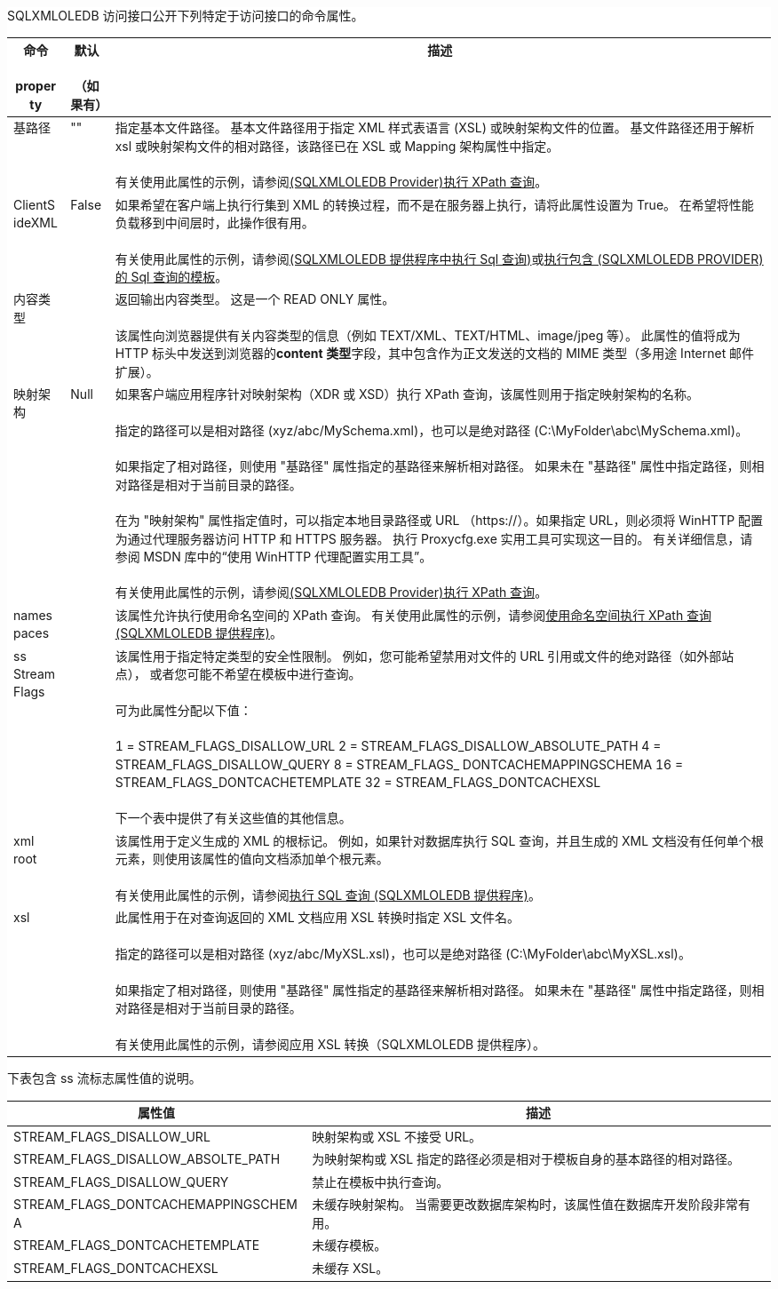  SQLXMLOLEDB 访问接口公开下列特定于访问接口的命令属性。  
  
|命令<br /><br /> property|默认<br /><br /> （如果有）|描述|  
|--------------------------|----------------------------|-----------------|  
|基路径|""|指定基本文件路径。 基本文件路径用于指定 XML 样式表语言 (XSL) 或映射架构文件的位置。 基文件路径还用于解析 xsl 或映射架构文件的相对路径，该路径已在 XSL 或 Mapping 架构属性中指定。<br /><br /> 有关使用此属性的示例，请参阅[&#40;SQLXMLOLEDB Provider&#41;执行 XPath 查询](../../../relational-databases/sqlxml-annotated-xsd-schemas-xpath-queries/data-access-components-provider/executing-xpath-queries-sqlxmloledb-provider.md)。|  
|ClientSideXML|False|如果希望在客户端上执行行集到 XML 的转换过程，而不是在服务器上执行，请将此属性设置为 True。 在希望将性能负载移到中间层时，此操作很有用。<br /><br /> 有关使用此属性的示例，请参阅[&#40;SQLXMLOLEDB 提供程序中执行 Sql 查询&#41;](../../../relational-databases/sqlxml-annotated-xsd-schemas-xpath-queries/data-access-components-provider/executing-sql-queries-sqlxmloledb-provider.md)或[执行包含 &#40;SQLXMLOLEDB PROVIDER&#41;的 Sql 查询的模板](../../../relational-databases/sqlxml-annotated-xsd-schemas-xpath-queries/data-access-components-provider/executing-templates-that-contain-sql-queries-sqlxmloledb-provider.md)。|  
|内容类型||返回输出内容类型。 这是一个 READ ONLY 属性。<br /><br /> 该属性向浏览器提供有关内容类型的信息（例如 TEXT/XML、TEXT/HTML、image/jpeg 等）。 此属性的值将成为 HTTP 标头中发送到浏览器的**content 类型**字段，其中包含作为正文发送的文档的 MIME 类型（多用途 Internet 邮件扩展）。|  
|映射架构|Null|如果客户端应用程序针对映射架构（XDR 或 XSD）执行 XPath 查询，该属性则用于指定映射架构的名称。<br /><br /> 指定的路径可以是相对路径 (xyz/abc/MySchema.xml)，也可以是绝对路径 (C:\MyFolder\abc\MySchema.xml)。<br /><br /> 如果指定了相对路径，则使用 "基路径" 属性指定的基路径来解析相对路径。 如果未在 "基路径" 属性中指定路径，则相对路径是相对于当前目录的路径。<br /><br /> 在为 "映射架构" 属性指定值时，可以指定本地目录路径或 URL （https://）。如果指定 URL，则必须将 WinHTTP 配置为通过代理服务器访问 HTTP 和 HTTPS 服务器。 执行 Proxycfg.exe 实用工具可实现这一目的。 有关详细信息，请参阅 MSDN 库中的“使用 WinHTTP 代理配置实用工具”。<br /><br /> 有关使用此属性的示例，请参阅[&#40;SQLXMLOLEDB Provider&#41;执行 XPath 查询](../../../relational-databases/sqlxml-annotated-xsd-schemas-xpath-queries/data-access-components-provider/executing-xpath-queries-sqlxmloledb-provider.md)。|  
|namespaces||该属性允许执行使用命名空间的 XPath 查询。 有关使用此属性的示例，请参阅[使用命名空间执行 XPath 查询 &#40;SQLXMLOLEDB 提供程序&#41;](../../../relational-databases/sqlxml-annotated-xsd-schemas-xpath-queries/data-access-components-provider/executing-xpath-queries-with-namespaces-sqlxmloledb-provider.md)。|  
|ss Stream Flags||该属性用于指定特定类型的安全性限制。 例如，您可能希望禁用对文件的 URL 引用或文件的绝对路径（如外部站点）， 或者您可能不希望在模板中进行查询。<br /><br /> 可为此属性分配以下值：<br /><br /> 1 = STREAM_FLAGS_DISALLOW_URL 2 = STREAM_FLAGS_DISALLOW_ABSOLUTE_PATH 4 = STREAM_FLAGS_DISALLOW_QUERY 8 = STREAM_FLAGS_       DONTCACHEMAPPINGSCHEMA 16 = STREAM_FLAGS_DONTCACHETEMPLATE 32 = STREAM_FLAGS_DONTCACHEXSL<br /><br /> 下一个表中提供了有关这些值的其他信息。|  
|xml root||该属性用于定义生成的 XML 的根标记。 例如，如果针对数据库执行 SQL 查询，并且生成的 XML 文档没有任何单个根元素，则使用该属性的值向文档添加单个根元素。<br /><br /> 有关使用此属性的示例，请参阅[执行 SQL 查询 &#40;SQLXMLOLEDB 提供程序&#41;](../../../relational-databases/sqlxml-annotated-xsd-schemas-xpath-queries/data-access-components-provider/executing-sql-queries-sqlxmloledb-provider.md)。|  
|xsl||此属性用于在对查询返回的 XML 文档应用 XSL 转换时指定 XSL 文件名。<br /><br /> 指定的路径可以是相对路径 (xyz/abc/MyXSL.xsl)，也可以是绝对路径 (C:\MyFolder\abc\MyXSL.xsl)。<br /><br /> 如果指定了相对路径，则使用 "基路径" 属性指定的基路径来解析相对路径。 如果未在 "基路径" 属性中指定路径，则相对路径是相对于当前目录的路径。<br /><br /> 有关使用此属性的示例，请参阅应用 XSL 转换（SQLXMLOLEDB 提供程序）。|  
  
 下表包含 ss 流标志属性值的说明。  
  
|属性值|描述|  
|--------------------|-----------------|  
|STREAM_FLAGS_DISALLOW_URL|映射架构或 XSL 不接受 URL。|  
|STREAM_FLAGS_DISALLOW_ABSOLTE_PATH|为映射架构或 XSL 指定的路径必须是相对于模板自身的基本路径的相对路径。|  
|STREAM_FLAGS_DISALLOW_QUERY|禁止在模板中执行查询。|  
|STREAM_FLAGS_DONTCACHEMAPPINGSCHEMA|未缓存映射架构。 当需要更改数据库架构时，该属性值在数据库开发阶段非常有用。|  
|STREAM_FLAGS_DONTCACHETEMPLATE|未缓存模板。|  
|STREAM_FLAGS_DONTCACHEXSL|未缓存 XSL。|  
  
  
